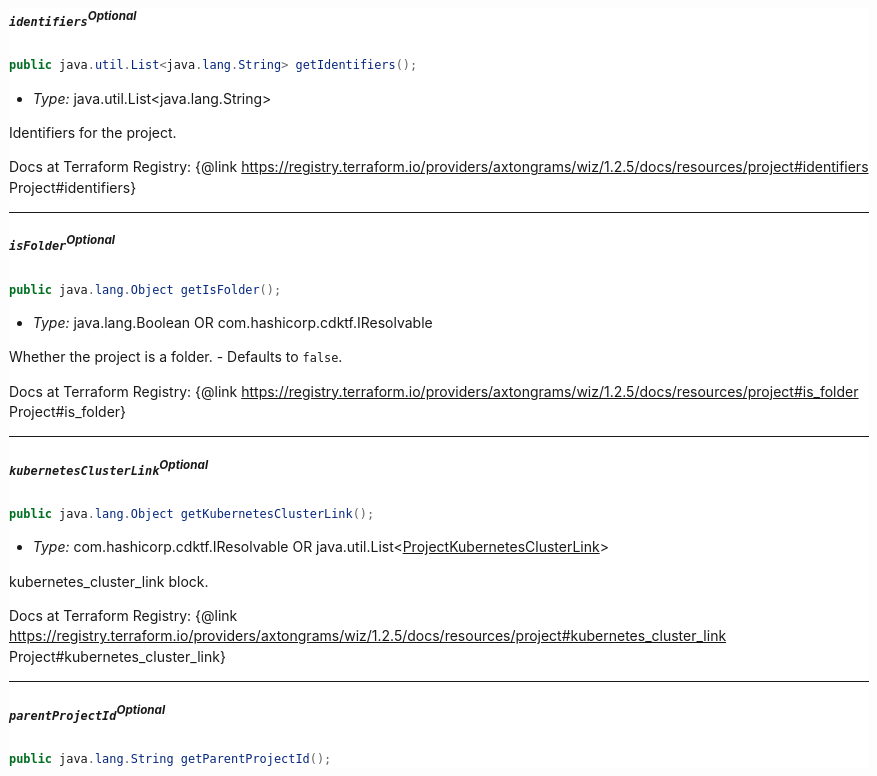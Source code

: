 ##### `identifiers`<sup>Optional</sup> <a name="identifiers" id="rhizo-co-terraform-provider-wiz.project.ProjectConfig.property.identifiers"></a>

```java
public java.util.List<java.lang.String> getIdentifiers();
```

- *Type:* java.util.List<java.lang.String>

Identifiers for the project.

Docs at Terraform Registry: {@link https://registry.terraform.io/providers/axtongrams/wiz/1.2.5/docs/resources/project#identifiers Project#identifiers}

---

##### `isFolder`<sup>Optional</sup> <a name="isFolder" id="rhizo-co-terraform-provider-wiz.project.ProjectConfig.property.isFolder"></a>

```java
public java.lang.Object getIsFolder();
```

- *Type:* java.lang.Boolean OR com.hashicorp.cdktf.IResolvable

Whether the project is a folder.     - Defaults to `false`.

Docs at Terraform Registry: {@link https://registry.terraform.io/providers/axtongrams/wiz/1.2.5/docs/resources/project#is_folder Project#is_folder}

---

##### `kubernetesClusterLink`<sup>Optional</sup> <a name="kubernetesClusterLink" id="rhizo-co-terraform-provider-wiz.project.ProjectConfig.property.kubernetesClusterLink"></a>

```java
public java.lang.Object getKubernetesClusterLink();
```

- *Type:* com.hashicorp.cdktf.IResolvable OR java.util.List<<a href="#rhizo-co-terraform-provider-wiz.project.ProjectKubernetesClusterLink">ProjectKubernetesClusterLink</a>>

kubernetes_cluster_link block.

Docs at Terraform Registry: {@link https://registry.terraform.io/providers/axtongrams/wiz/1.2.5/docs/resources/project#kubernetes_cluster_link Project#kubernetes_cluster_link}

---

##### `parentProjectId`<sup>Optional</sup> <a name="parentProjectId" id="rhizo-co-terraform-provider-wiz.project.ProjectConfig.property.parentProjectId"></a>

```java
public java.lang.String getParentProjectId();
```
